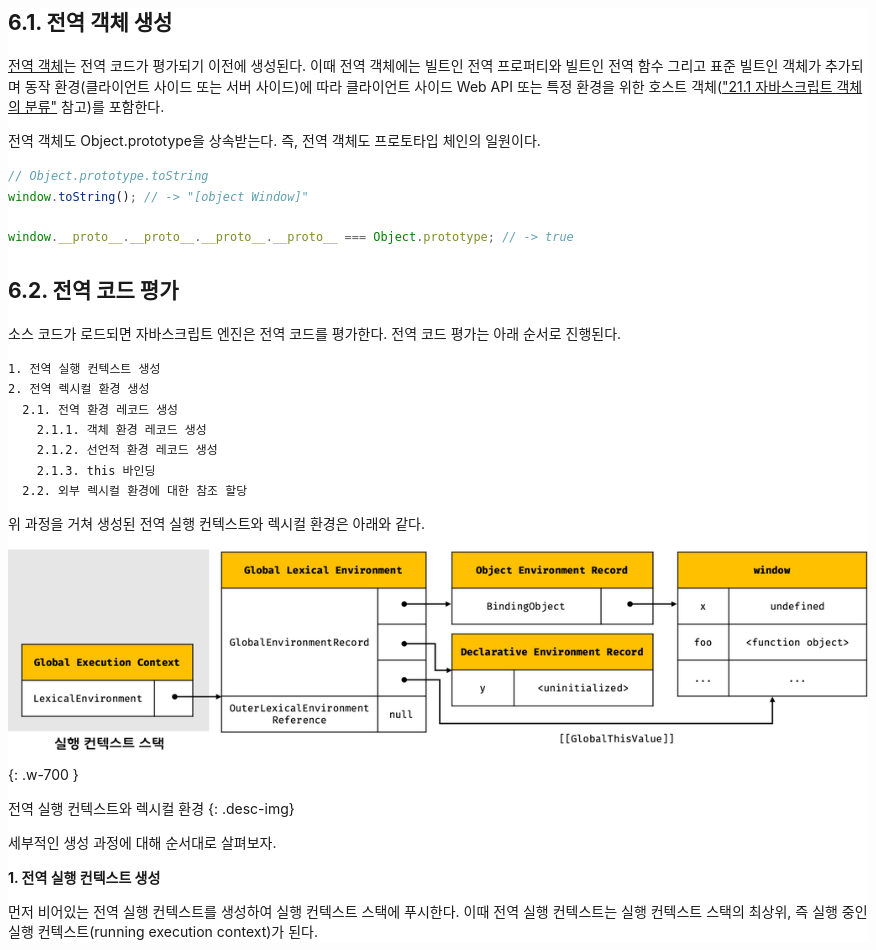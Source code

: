 ## 6.1.	전역 객체 생성

[전역 객체](/fastcampus/built-in-object#4-전역-객체)는 전역 코드가 평가되기 이전에 생성된다. 이때 전역 객체에는 빌트인 전역 프로퍼티와 빌트인 전역 함수 그리고 표준 빌트인 객체가 추가되며 동작 환경(클라이언트 사이드 또는 서버 사이드)에 따라 클라이언트 사이드 Web API 또는 특정 환경을 위한 호스트 객체(["21.1 자바스크립트 객체의 분류"](/fastcampus/built-in-object#1-자바스크립트-객체의-분류) 참고)를 포함한다.

전역 객체도 Object.prototype을 상속받는다. 즉, 전역 객체도 프로토타입 체인의 일원이다.

```javascript
// Object.prototype.toString
window.toString(); // -> "[object Window]"

window.__proto__.__proto__.__proto__.__proto__ === Object.prototype; // -> true
```

## 6.2.	전역 코드 평가

소스 코드가 로드되면 자바스크립트 엔진은 전역 코드를 평가한다. 전역 코드 평가는 아래 순서로 진행된다.

```
1. 전역 실행 컨텍스트 생성
2. 전역 렉시컬 환경 생성
  2.1. 전역 환경 레코드 생성
    2.1.1. 객체 환경 레코드 생성
    2.1.2. 선언적 환경 레코드 생성
    2.1.3. this 바인딩
  2.2. 외부 렉시컬 환경에 대한 참조 할당
```

위 과정을 거쳐 생성된 전역 실행 컨텍스트와 렉시컬 환경은 아래와 같다.

![](/assets/fs-images/23-9.png)
{: .w-700 }

전역 실행 컨텍스트와 렉시컬 환경
{: .desc-img}

세부적인 생성 과정에 대해 순서대로 살펴보자.

**1. 전역 실행 컨텍스트 생성**

먼저 비어있는 전역 실행 컨텍스트를 생성하여 실행 컨텍스트 스택에 푸시한다. 이때 전역 실행 컨텍스트는 실행 컨텍스트 스택의 최상위, 즉 실행 중인 실행 컨텍스트(running execution context)가 된다.
